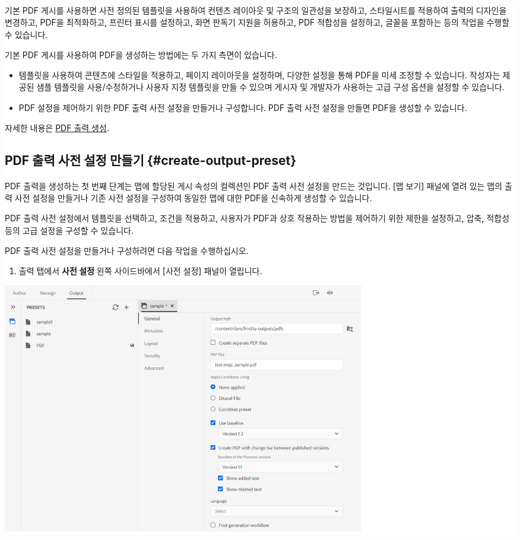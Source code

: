 기본 PDF 게시를 사용하면 사전 정의된 템플릿을 사용하여 컨텐츠 레이아웃 및 구조의 일관성을 보장하고, 스타일시트를 적용하여 출력의 디자인을 변경하고, PDF을 최적화하고, 프린터 표시를 설정하고, 화면 판독기 지원을 허용하고, PDF 적합성을 설정하고, 글꼴을 포함하는 등의 작업을 수행할 수 있습니다.

기본 PDF 게시를 사용하여 PDF을 생성하는 방법에는 두 가지 측면이 있습니다.

* 템플릿을 사용하여 콘텐츠에 스타일을 적용하고, 페이지 레이아웃을 설정하며, 다양한 설정을 통해 PDF을 미세 조정할 수 있습니다. 작성자는 제공된 샘플 템플릿을 사용/수정하거나 사용자 지정 템플릿을 만들 수 있으며 게시자 및 개발자가 사용하는 고급 구성 옵션을 설정할 수 있습니다.

* PDF 설정을 제어하기 위한 PDF 출력 사전 설정을 만들거나 구성합니다. PDF 출력 사전 설정을 만들면 PDF을 생성할 수 있습니다.

자세한 내용은 [PDF 출력 생성](#generate-pdf-output).

## PDF 출력 사전 설정 만들기 {#create-output-preset}

PDF 출력을 생성하는 첫 번째 단계는 맵에 할당된 게시 속성의 컬렉션인 PDF 출력 사전 설정을 만드는 것입니다. [맵 보기] 패널에 열려 있는 맵의 출력 사전 설정을 만들거나 기존 사전 설정을 구성하여 동일한 맵에 대한 PDF을 신속하게 생성할 수 있습니다.

PDF 출력 사전 설정에서 템플릿을 선택하고, 조건을 적용하고, 사용자가 PDF과 상호 작용하는 방법을 제어하기 위한 제한을 설정하고, 압축, 적합성 등의 고급 설정을 구성할 수 있습니다.

PDF 출력 사전 설정을 만들거나 구성하려면 다음 작업을 수행하십시오.

1. 출력 탭에서 **사전 설정** 왼쪽 사이드바에서
[사전 설정] 패널이 열립니다. <br>
<img src="assets/preset-panel.png" alt="사전 설정 패널" width="600">
